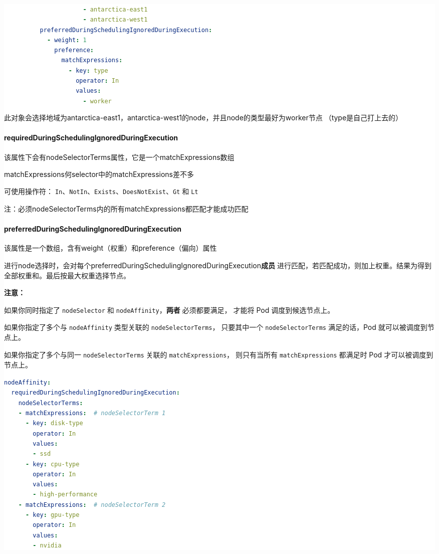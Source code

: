 ```yaml
                      - antarctica-east1
                      - antarctica-west1
          preferredDuringSchedulingIgnoredDuringExecution:
            - weight: 1
              preference:
                matchExpressions:
                  - key: type
                    operator: In
                    values:
                      - worker
```

此对象会选择地域为antarctica-east1，antarctica-west1的node，并且node的类型最好为worker节点 （type是自己打上去的）

#### requiredDuringSchedulingIgnoredDuringExecution

该属性下会有nodeSelectorTerms属性，它是一个matchExpressions数组

matchExpressions何selector中的matchExpressions差不多

可使用操作符： `In`、`NotIn`、`Exists`、`DoesNotExist`、`Gt` 和 `Lt`

注：必须nodeSelectorTerms内的所有matchExpressions都匹配才能成功匹配

#### preferredDuringSchedulingIgnoredDuringExecution

该属性是一个数组，含有weight（权重）和preference（偏向）属性

进行node选择时，会对每个preferredDuringSchedulingIgnoredDuringExecution**成员** 进行匹配，若匹配成功，则加上权重。结果为得到全部权重和。最后按最大权重选择节点。



**注意：**

如果你同时指定了 `nodeSelector` 和 `nodeAffinity`，**两者** 必须都要满足， 才能将 Pod 调度到候选节点上。

如果你指定了多个与 `nodeAffinity` 类型关联的 `nodeSelectorTerms`， 只要其中一个 `nodeSelectorTerms` 满足的话，Pod 就可以被调度到节点上。

如果你指定了多个与同一 `nodeSelectorTerms` 关联的 `matchExpressions`， 则只有当所有 `matchExpressions` 都满足时 Pod 才可以被调度到节点上。

```yaml
nodeAffinity:
  requiredDuringSchedulingIgnoredDuringExecution:
    nodeSelectorTerms:
    - matchExpressions:  # nodeSelectorTerm 1
      - key: disk-type
        operator: In
        values:
        - ssd
      - key: cpu-type
        operator: In
        values:
        - high-performance
    - matchExpressions:  # nodeSelectorTerm 2
      - key: gpu-type
        operator: In
        values:
        - nvidia
```
